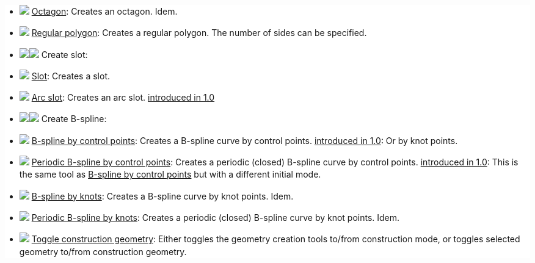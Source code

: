     

  * [![](/images/1/12/Sketcher_CreateOctagon.svg)](/index.php?title=File:Sketcher_CreateOctagon.svg&filetimestamp=20240101090622&) [Octagon](/Sketcher_CreateOctagon "Sketcher CreateOctagon"): Creates an octagon. Idem.

    

  * [![](/images/2/2a/Sketcher_CreateRegularPolygon.svg)](/index.php?title=File:Sketcher_CreateRegularPolygon.svg&filetimestamp=20240101091103&) [Regular polygon](/Sketcher_CreateRegularPolygon "Sketcher CreateRegularPolygon"): Creates a regular polygon. The number of sides can be specified.

  * [![](/images/d/dd/Sketcher_CreateSlot.svg)](/index.php?title=File:Sketcher_CreateSlot.svg&filetimestamp=20240101091129&)[![](/images/3/34/Toolbar_flyout_arrow_blue_background.svg)](/index.php?title=File:Toolbar_flyout_arrow_blue_background.svg&filetimestamp=20221006081506&) Create slot:

    

  * [![](/images/d/dd/Sketcher_CreateSlot.svg)](/index.php?title=File:Sketcher_CreateSlot.svg&filetimestamp=20240101091129&) [Slot](/Sketcher_CreateSlot "Sketcher CreateSlot"): Creates a slot.

    

  * [![](/images/a/a4/Sketcher_CreateArcSlot.svg)](/index.php?title=File:Sketcher_CreateArcSlot.svg&filetimestamp=20240101085806&) [Arc slot](/Sketcher_CreateArcSlot "Sketcher CreateArcSlot"): Creates an arc slot. [introduced in 1.0](/Release_notes_1.0 "Release notes 1.0")

  * [![](/images/4/41/Sketcher_CreateBSpline.svg)](/index.php?title=File:Sketcher_CreateBSpline.svg&filetimestamp=20240101085839&)[![](/images/3/34/Toolbar_flyout_arrow_blue_background.svg)](/index.php?title=File:Toolbar_flyout_arrow_blue_background.svg&filetimestamp=20221006081506&) Create B-spline:

    

  * [![](/images/4/41/Sketcher_CreateBSpline.svg)](/index.php?title=File:Sketcher_CreateBSpline.svg&filetimestamp=20240101085839&) [B-spline by control points](/Sketcher_CreateBSpline "Sketcher CreateBSpline"): Creates a B-spline curve by control points. [introduced in 1.0](/Release_notes_1.0 "Release notes 1.0"): Or by knot points.

    

  * [![](/images/d/db/Sketcher_CreatePeriodicBSpline.svg)](/index.php?title=File:Sketcher_CreatePeriodicBSpline.svg&filetimestamp=20240101170403&) [Periodic B-spline by control points](/Sketcher_CreatePeriodicBSpline "Sketcher CreatePeriodicBSpline"): Creates a periodic (closed) B-spline curve by control points. [introduced in 1.0](/Release_notes_1.0 "Release notes 1.0"): This is the same tool as [B-spline by control points](/Sketcher_CreateBSpline "Sketcher CreateBSpline") but with a different initial mode.

    

  * [![](/images/1/1d/Sketcher_CreateBSplineByInterpolation.svg)](/index.php?title=File:Sketcher_CreateBSplineByInterpolation.svg&filetimestamp=20240520185146&) [B-spline by knots](/Sketcher_CreateBSplineByInterpolation "Sketcher CreateBSplineByInterpolation"): Creates a B-spline curve by knot points. Idem.

    

  * [![](/images/3/31/Sketcher_CreatePeriodicBSplineByInterpolation.svg)](/index.php?title=File:Sketcher_CreatePeriodicBSplineByInterpolation.svg&filetimestamp=20240405092810&) [Periodic B-spline by knots](/Sketcher_CreatePeriodicBSplineByInterpolation "Sketcher CreatePeriodicBSplineByInterpolation"): Creates a periodic (closed) B-spline curve by knot points. Idem.

  * [![](/images/5/54/Sketcher_ToggleConstruction.svg)](/index.php?title=File:Sketcher_ToggleConstruction.svg&filetimestamp=20240228175128&) [Toggle construction geometry](/Sketcher_ToggleConstruction "Sketcher ToggleConstruction"): Either toggles the geometry creation tools to/from construction mode, or toggles selected geometry to/from construction geometry.
